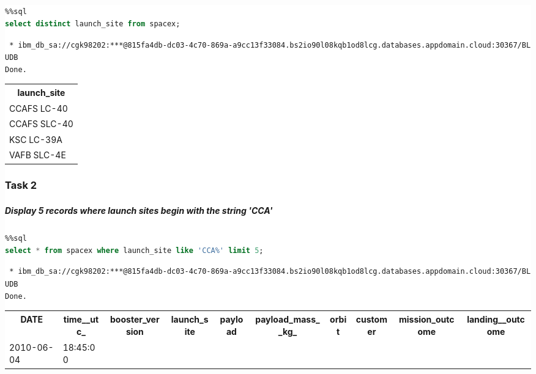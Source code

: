 


```sql
%%sql
select distinct launch_site from spacex;
```

     * ibm_db_sa://cgk98202:***@815fa4db-dc03-4c70-869a-a9cc13f33084.bs2io90l08kqb1od8lcg.databases.appdomain.cloud:30367/BLUDB
    Done.
    




<table>
    <tr>
        <th>launch_site</th>
    </tr>
    <tr>
        <td>CCAFS LC-40</td>
    </tr>
    <tr>
        <td>CCAFS SLC-40</td>
    </tr>
    <tr>
        <td>KSC LC-39A</td>
    </tr>
    <tr>
        <td>VAFB SLC-4E</td>
    </tr>
</table>




### Task 2


#####  Display 5 records where launch sites begin with the string 'CCA' 



```sql
%%sql
select * from spacex where launch_site like 'CCA%' limit 5;
```

     * ibm_db_sa://cgk98202:***@815fa4db-dc03-4c70-869a-a9cc13f33084.bs2io90l08kqb1od8lcg.databases.appdomain.cloud:30367/BLUDB
    Done.
    




<table>
    <tr>
        <th>DATE</th>
        <th>time__utc_</th>
        <th>booster_version</th>
        <th>launch_site</th>
        <th>payload</th>
        <th>payload_mass__kg_</th>
        <th>orbit</th>
        <th>customer</th>
        <th>mission_outcome</th>
        <th>landing__outcome</th>
    </tr>
    <tr>
        <td>2010-06-04</td>
        <td>18:45:00</td>